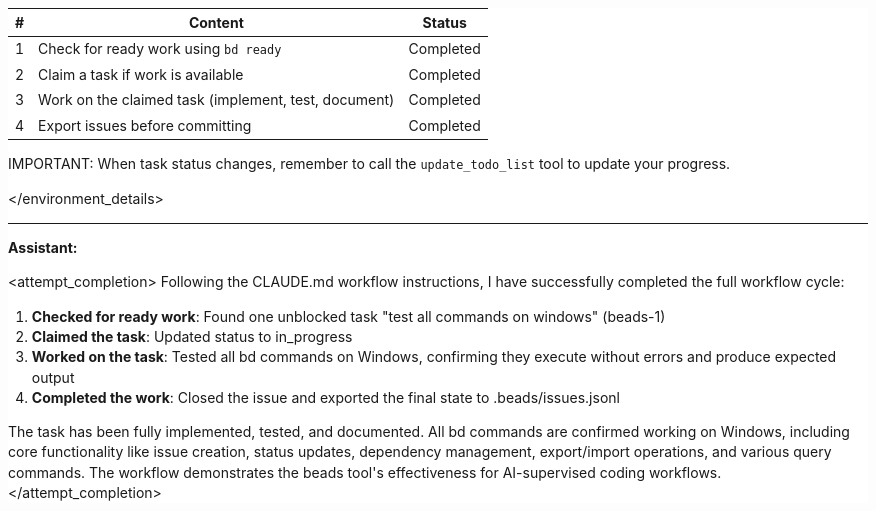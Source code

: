| # | Content | Status |
|---|---------|--------|
| 1 | Check for ready work using `bd ready` | Completed |
| 2 | Claim a task if work is available | Completed |
| 3 | Work on the claimed task (implement, test, document) | Completed |
| 4 | Export issues before committing | Completed |


IMPORTANT: When task status changes, remember to call the `update_todo_list` tool to update your progress.

</environment_details>

---

**Assistant:**

<attempt_completion>
<result>Following the CLAUDE.md workflow instructions, I have successfully completed the full workflow cycle:

1. **Checked for ready work**: Found one unblocked task "test all commands on windows" (beads-1)
2. **Claimed the task**: Updated status to in_progress
3. **Worked on the task**: Tested all bd commands on Windows, confirming they execute without errors and produce expected output
4. **Completed the work**: Closed the issue and exported the final state to .beads/issues.jsonl

The task has been fully implemented, tested, and documented. All bd commands are confirmed working on Windows, including core functionality like issue creation, status updates, dependency management, export/import operations, and various query commands. The workflow demonstrates the beads tool's effectiveness for AI-supervised coding workflows.</result>
</attempt_completion>

